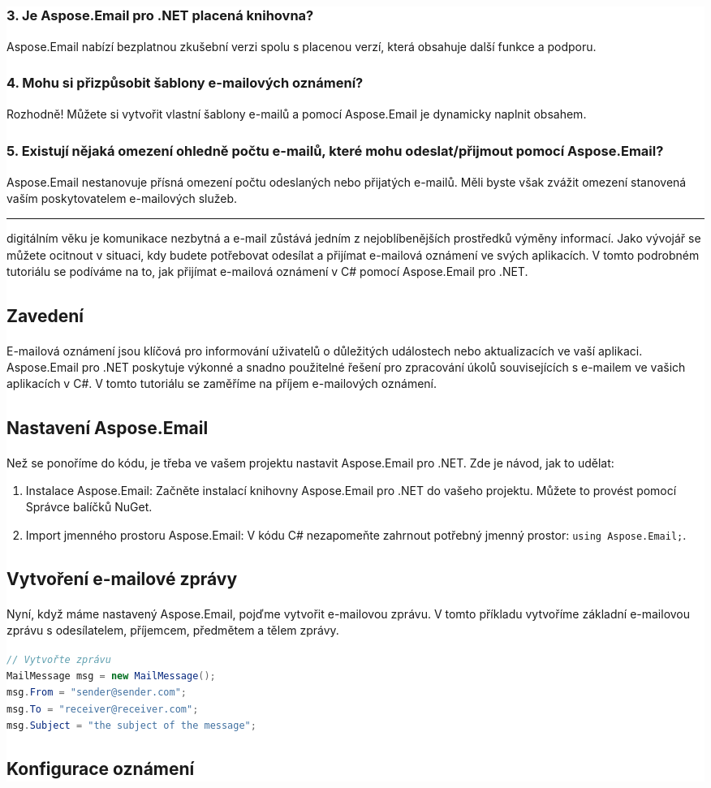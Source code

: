 ### 3. Je Aspose.Email pro .NET placená knihovna?
Aspose.Email nabízí bezplatnou zkušební verzi spolu s placenou verzí, která obsahuje další funkce a podporu.

### 4. Mohu si přizpůsobit šablony e-mailových oznámení?
Rozhodně! Můžete si vytvořit vlastní šablony e-mailů a pomocí Aspose.Email je dynamicky naplnit obsahem.

### 5. Existují nějaká omezení ohledně počtu e-mailů, které mohu odeslat/přijmout pomocí Aspose.Email?
Aspose.Email nestanovuje přísná omezení počtu odeslaných nebo přijatých e-mailů. Měli byste však zvážit omezení stanovená vaším poskytovatelem e-mailových služeb.

---


digitálním věku je komunikace nezbytná a e-mail zůstává jedním z nejoblíbenějších prostředků výměny informací. Jako vývojář se můžete ocitnout v situaci, kdy budete potřebovat odesílat a přijímat e-mailová oznámení ve svých aplikacích. V tomto podrobném tutoriálu se podíváme na to, jak přijímat e-mailová oznámení v C# pomocí Aspose.Email pro .NET.

## Zavedení

E-mailová oznámení jsou klíčová pro informování uživatelů o důležitých událostech nebo aktualizacích ve vaší aplikaci. Aspose.Email pro .NET poskytuje výkonné a snadno použitelné řešení pro zpracování úkolů souvisejících s e-mailem ve vašich aplikacích v C#. V tomto tutoriálu se zaměříme na příjem e-mailových oznámení.

## Nastavení Aspose.Email

Než se ponoříme do kódu, je třeba ve vašem projektu nastavit Aspose.Email pro .NET. Zde je návod, jak to udělat:

1. Instalace Aspose.Email: Začněte instalací knihovny Aspose.Email pro .NET do vašeho projektu. Můžete to provést pomocí Správce balíčků NuGet.

2. Import jmenného prostoru Aspose.Email: V kódu C# nezapomeňte zahrnout potřebný jmenný prostor: `using Aspose.Email;`.

## Vytvoření e-mailové zprávy

Nyní, když máme nastavený Aspose.Email, pojďme vytvořit e-mailovou zprávu. V tomto příkladu vytvoříme základní e-mailovou zprávu s odesílatelem, příjemcem, předmětem a tělem zprávy.

```csharp
// Vytvořte zprávu
MailMessage msg = new MailMessage();
msg.From = "sender@sender.com";
msg.To = "receiver@receiver.com";
msg.Subject = "the subject of the message";
```

## Konfigurace oznámení
